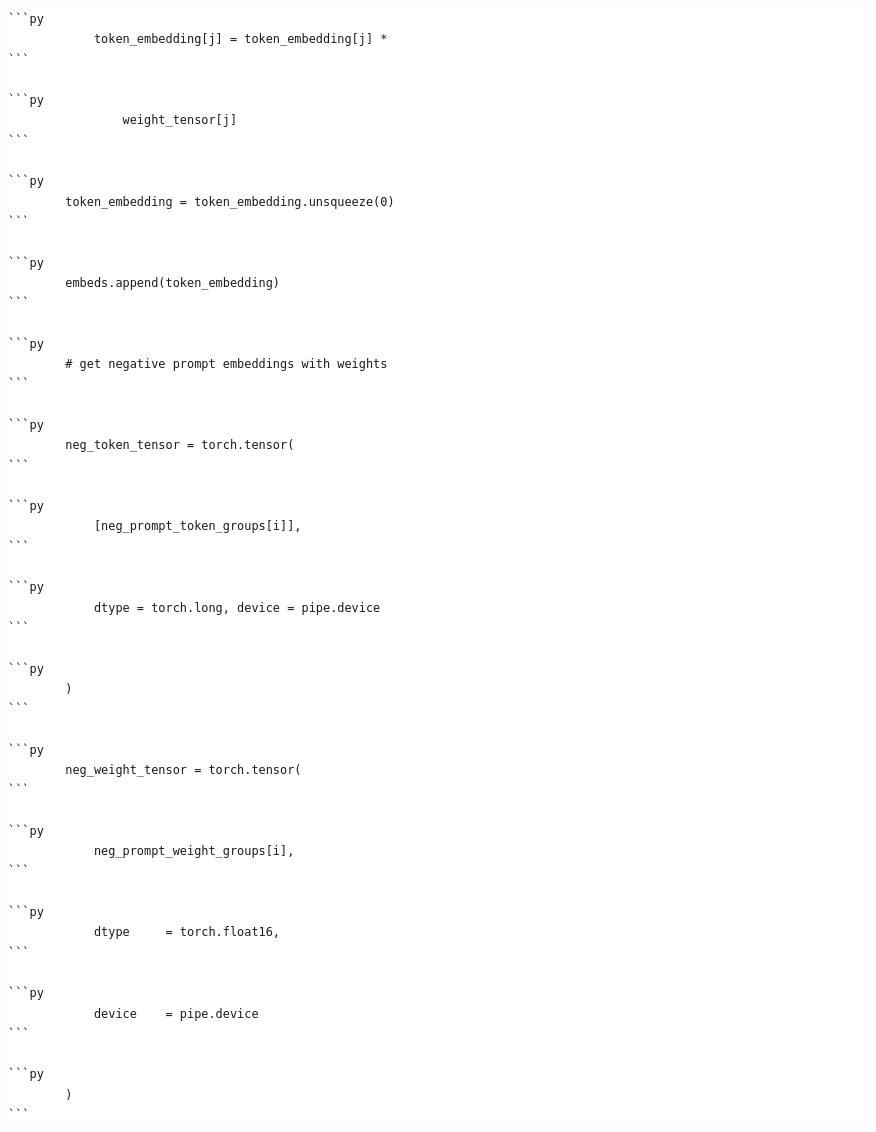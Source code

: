    ```py
                token_embedding[j] = token_embedding[j] * 
    ```

    ```py
                    weight_tensor[j]
    ```

    ```py
            token_embedding = token_embedding.unsqueeze(0)
    ```

    ```py
            embeds.append(token_embedding)
    ```

    ```py
            # get negative prompt embeddings with weights
    ```

    ```py
            neg_token_tensor = torch.tensor(
    ```

    ```py
                [neg_prompt_token_groups[i]],
    ```

    ```py
                dtype = torch.long, device = pipe.device
    ```

    ```py
            )
    ```

    ```py
            neg_weight_tensor = torch.tensor(
    ```

    ```py
                neg_prompt_weight_groups[i],
    ```

    ```py
                dtype     = torch.float16,
    ```

    ```py
                device    = pipe.device
    ```

    ```py
            )
    ```
